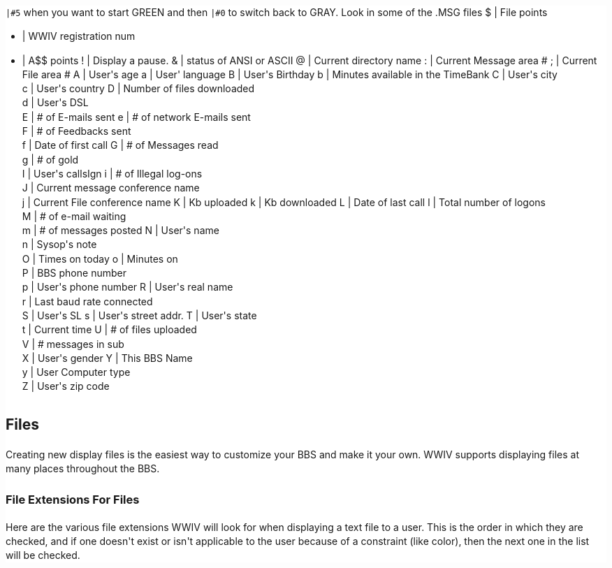 ```|#5``` when you want to start GREEN and then ```|#0``` to switch back to GRAY. Look in some of the .MSG files
$ | File points
* | WWIV registration num
- | A$$ points
! | Display a pause.
& | status of ANSI or ASCII
@ | Current directory name
: | Current Message area #
; | Current File area #
A | User's age
a | User' language
B | User's Birthday
b | Minutes available in the TimeBank
C | User's city           
c | User's country
D | Number of files downloaded    
d | User's DSL         
E | # of E-mails sent
e | # of network E-mails sent    
F | # of Feedbacks sent      
f | Date of first call
G | # of Messages read       
g | # of gold                
I | User's callsIgn
i | # of Illegal log-ons     
J | Current message conference name   
j | Current File conference name
K | Kb uploaded
k | Kb downloaded
L | Date of last call
l | Total number of logons    
M | # of e-mail waiting        
m | # of messages posted
N | User's name         
n | Sysop's note        
O | Times on today
o | Minutes on          
P | BBS phone number          
p | User's phone number
R | User's real name    
r | Last baud rate connected      
S | User's SL
s | User's street addr. 
T | User's state        
t | Current time
U | # of files uploaded      
V | # messages in sub   
X | User's gender
Y | This BBS Name       
y | User Computer type  
Z | User's zip code


## Files

Creating new display files is the easiest way to customize your BBS and make it your own. 
WWIV supports displaying files at many places throughout the BBS.

### File Extensions For Files

Here are the various file extensions WWIV will look for when displaying a text file to a user.
This is the order in which they are checked, and if one doesn't exist or isn't applicable to 
the user because of a constraint (like color), then the next one in the list will be checked.

```